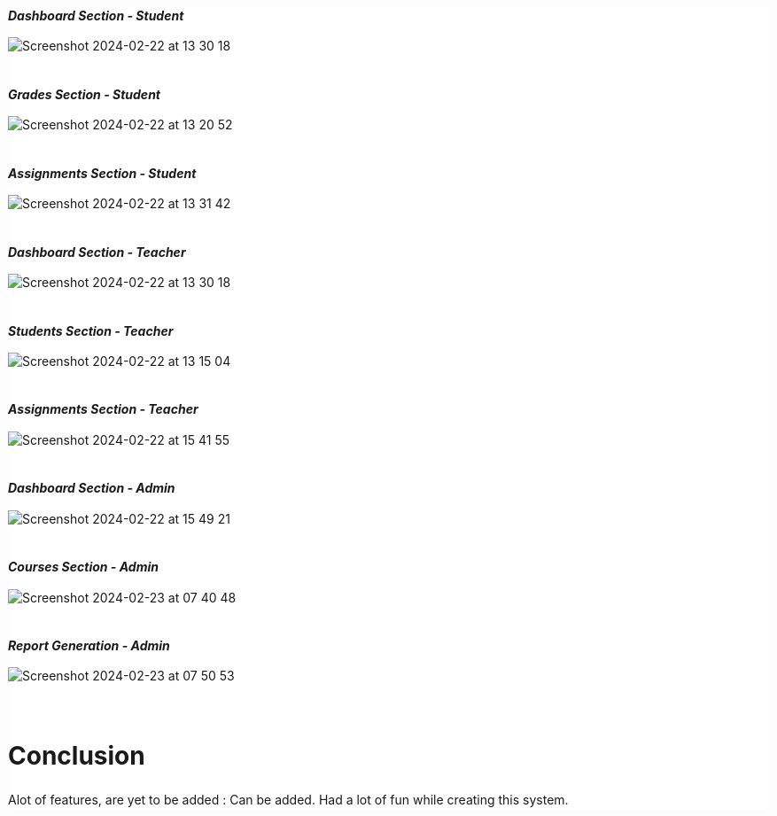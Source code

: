 ***Dashboard Section - Student***

<img width="537" alt="Screenshot 2024-02-22 at 13 30 18" src="https://github.com/kenabA/Course-Management-System/assets/119124177/fcf038f8-b0fa-463f-b521-87fad8c44802">
</br>
</br>

***Grades Section - Student***

<img width="537" alt="Screenshot 2024-02-22 at 13 20 52" src="https://github.com/kenabA/Course-Management-System/assets/119124177/474d9275-de7c-46d6-bf85-844e1293c398">
</br>
</br>

***Assignments Section - Student***

<img width="537" alt="Screenshot 2024-02-22 at 13 31 42" src="https://github.com/kenabA/Course-Management-System/assets/119124177/13e1f075-26f3-427b-a77e-ac10ddd4db9d">
</br>
</br>

***Dashboard Section - Teacher***

<img width="537" alt="Screenshot 2024-02-22 at 13 30 18" src="https://github.com/kenabA/Course-Management-System/assets/119124177/fcf038f8-b0fa-463f-b521-87fad8c44802">
</br>
</br>

***Students Section - Teacher***

<img width="537" alt="Screenshot 2024-02-22 at 13 15 04" src="https://github.com/kenabA/Course-Management-System/assets/119124177/49a80062-3b25-4f89-bcc2-337a360b7721">
</br>
</br>

***Assignments Section - Teacher***

<img width="635" alt="Screenshot 2024-02-22 at 15 41 55" src="https://github.com/kenabA/Course-Management-System/assets/119124177/fae4bdec-e14e-416b-9c75-94136f1bb342">
</br>
</br>

***Dashboard Section - Admin***

<img width="537" alt="Screenshot 2024-02-22 at 15 49 21" src="https://github.com/kenabA/Course-Management-System/assets/119124177/d6808bd3-71d7-4707-a106-33e83a1502bb">
</br>
</br>

***Courses Section - Admin***

<img width="537" alt="Screenshot 2024-02-23 at 07 40 48" src="https://github.com/kenabA/Course-Management-System/assets/119124177/e2a22e7f-30df-49b4-934d-91a8db445274">
</br>
</br>

***Report Generation - Admin***

<img height="520" alt="Screenshot 2024-02-23 at 07 50 53" src="https://github.com/kenabA/Course-Management-System/assets/119124177/c2ac19ed-2db9-445c-bf43-343093935b8d">
</br>
</br>

# Conclusion

Alot of features, are yet to be added : Can be added. Had a lot of fun while creating this system.






